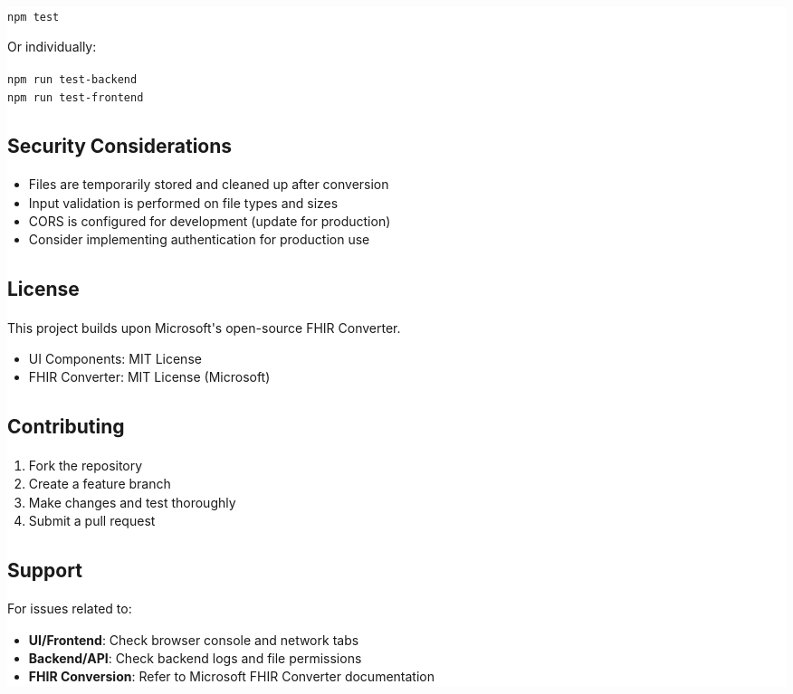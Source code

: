 ```bash
npm test
```

Or individually:
```bash
npm run test-backend
npm run test-frontend
```

## Security Considerations

- Files are temporarily stored and cleaned up after conversion
- Input validation is performed on file types and sizes
- CORS is configured for development (update for production)
- Consider implementing authentication for production use

## License

This project builds upon Microsoft's open-source FHIR Converter.
- UI Components: MIT License
- FHIR Converter: MIT License (Microsoft)

## Contributing

1. Fork the repository
2. Create a feature branch
3. Make changes and test thoroughly
4. Submit a pull request

## Support

For issues related to:
- **UI/Frontend**: Check browser console and network tabs
- **Backend/API**: Check backend logs and file permissions
- **FHIR Conversion**: Refer to Microsoft FHIR Converter documentation